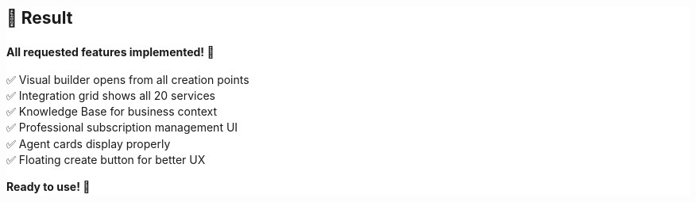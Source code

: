
## 🎉 **Result**

**All requested features implemented! 🚀**

✅ Visual builder opens from all creation points  
✅ Integration grid shows all 20 services  
✅ Knowledge Base for business context  
✅ Professional subscription management UI  
✅ Agent cards display properly  
✅ Floating create button for better UX  

**Ready to use! 🎊**

